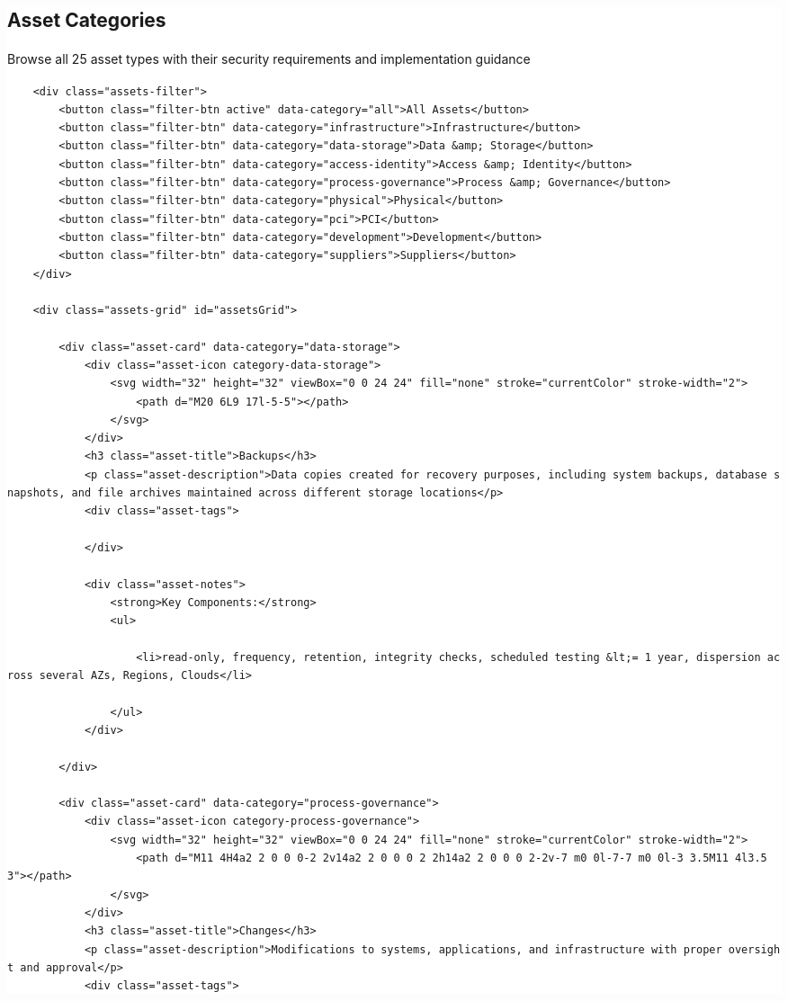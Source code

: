<div class="assets-grid-section">
    <div class="container">
        <h2 class="section-title">Asset Categories</h2>
        <p class="section-subtitle">Browse all 25 asset types with their security requirements and implementation guidance</p>

        <div class="assets-filter">
            <button class="filter-btn active" data-category="all">All Assets</button>
            <button class="filter-btn" data-category="infrastructure">Infrastructure</button>
            <button class="filter-btn" data-category="data-storage">Data &amp; Storage</button>
            <button class="filter-btn" data-category="access-identity">Access &amp; Identity</button>
            <button class="filter-btn" data-category="process-governance">Process &amp; Governance</button>
            <button class="filter-btn" data-category="physical">Physical</button>
            <button class="filter-btn" data-category="pci">PCI</button>
            <button class="filter-btn" data-category="development">Development</button>
            <button class="filter-btn" data-category="suppliers">Suppliers</button>
        </div>

        <div class="assets-grid" id="assetsGrid">
            
            <div class="asset-card" data-category="data-storage">
                <div class="asset-icon category-data-storage">
                    <svg width="32" height="32" viewBox="0 0 24 24" fill="none" stroke="currentColor" stroke-width="2">
                        <path d="M20 6L9 17l-5-5"></path>
                    </svg>
                </div>
                <h3 class="asset-title">Backups</h3>
                <p class="asset-description">Data copies created for recovery purposes, including system backups, database snapshots, and file archives maintained across different storage locations</p>
                <div class="asset-tags">
                    
                </div>
                
                <div class="asset-notes">
                    <strong>Key Components:</strong>
                    <ul>
                        
                        <li>read-only, frequency, retention, integrity checks, scheduled testing &lt;= 1 year, dispersion across several AZs, Regions, Clouds</li>
                        
                    </ul>
                </div>
                
            </div>
            
            <div class="asset-card" data-category="process-governance">
                <div class="asset-icon category-process-governance">
                    <svg width="32" height="32" viewBox="0 0 24 24" fill="none" stroke="currentColor" stroke-width="2">
                        <path d="M11 4H4a2 2 0 0 0-2 2v14a2 2 0 0 0 2 2h14a2 2 0 0 0 2-2v-7 m0 0l-7-7 m0 0l-3 3.5M11 4l3.5 3"></path>
                    </svg>
                </div>
                <h3 class="asset-title">Changes</h3>
                <p class="asset-description">Modifications to systems, applications, and infrastructure with proper oversight and approval</p>
                <div class="asset-tags">
                    